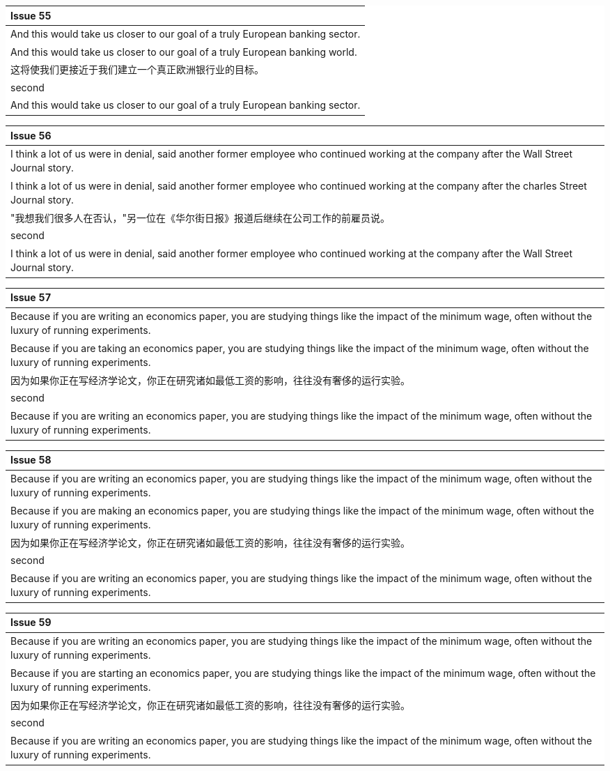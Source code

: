 | Issue 55 |
| :--- |
| And this would take us closer to our goal of a truly European banking sector. |
| And this would take us closer to our goal of a truly European banking world. |
| 这将使我们更接近于我们建立一个真正欧洲银行业的目标。 |
| second |
| And this would take us closer to our goal of a truly European banking sector. |

| Issue 56 |
| :--- |
| I think a lot of us were in denial, said another former employee who continued working at the company after the Wall Street Journal story. |
| I think a lot of us were in denial, said another former employee who continued working at the company after the charles Street Journal story. |
| "我想我们很多人在否认，"另一位在《华尔街日报》报道后继续在公司工作的前雇员说。 |
| second |
| I think a lot of us were in denial, said another former employee who continued working at the company after the Wall Street Journal story. |

| Issue 57 |
| :--- |
| Because if you are writing an economics paper, you are studying things like the impact of the minimum wage, often without the luxury of running experiments. |
| Because if you are taking an economics paper, you are studying things like the impact of the minimum wage, often without the luxury of running experiments. |
| 因为如果你正在写经济学论文，你正在研究诸如最低工资的影响，往往没有奢侈的运行实验。 |
| second |
| Because if you are writing an economics paper, you are studying things like the impact of the minimum wage, often without the luxury of running experiments. |

| Issue 58 |
| :--- |
| Because if you are writing an economics paper, you are studying things like the impact of the minimum wage, often without the luxury of running experiments. |
| Because if you are making an economics paper, you are studying things like the impact of the minimum wage, often without the luxury of running experiments. |
| 因为如果你正在写经济学论文，你正在研究诸如最低工资的影响，往往没有奢侈的运行实验。 |
| second |
| Because if you are writing an economics paper, you are studying things like the impact of the minimum wage, often without the luxury of running experiments. |

| Issue 59 |
| :--- |
| Because if you are writing an economics paper, you are studying things like the impact of the minimum wage, often without the luxury of running experiments. |
| Because if you are starting an economics paper, you are studying things like the impact of the minimum wage, often without the luxury of running experiments. |
| 因为如果你正在写经济学论文，你正在研究诸如最低工资的影响，往往没有奢侈的运行实验。 |
| second |
| Because if you are writing an economics paper, you are studying things like the impact of the minimum wage, often without the luxury of running experiments. |
